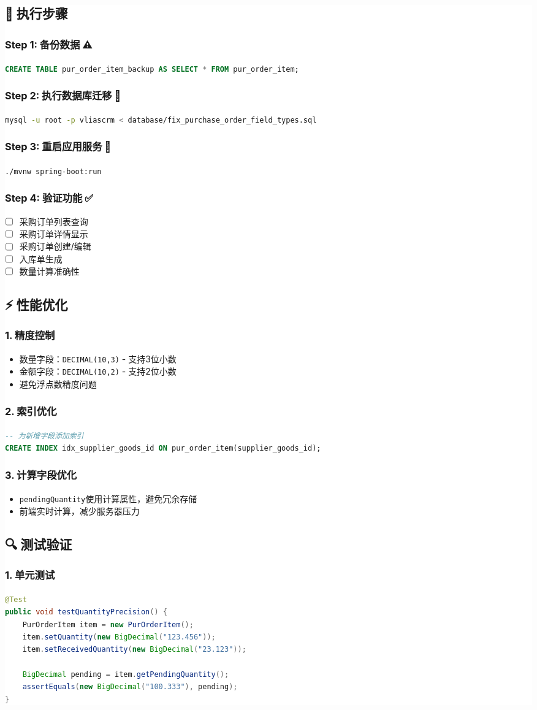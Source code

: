 ## 🎯 **执行步骤**

### **Step 1: 备份数据** ⚠️
```sql
CREATE TABLE pur_order_item_backup AS SELECT * FROM pur_order_item;
```

### **Step 2: 执行数据库迁移** 🔄
```bash
mysql -u root -p vliascrm < database/fix_purchase_order_field_types.sql
```

### **Step 3: 重启应用服务** 🔄
```bash
./mvnw spring-boot:run
```

### **Step 4: 验证功能** ✅
- [ ] 采购订单列表查询
- [ ] 采购订单详情显示  
- [ ] 采购订单创建/编辑
- [ ] 入库单生成
- [ ] 数量计算准确性

## ⚡ **性能优化**

### **1. 精度控制**
- 数量字段：`DECIMAL(10,3)` - 支持3位小数
- 金额字段：`DECIMAL(10,2)` - 支持2位小数
- 避免浮点数精度问题

### **2. 索引优化**
```sql
-- 为新增字段添加索引
CREATE INDEX idx_supplier_goods_id ON pur_order_item(supplier_goods_id);
```

### **3. 计算字段优化**
- `pendingQuantity`使用计算属性，避免冗余存储
- 前端实时计算，减少服务器压力

## 🔍 **测试验证**

### **1. 单元测试**
```java
@Test
public void testQuantityPrecision() {
    PurOrderItem item = new PurOrderItem();
    item.setQuantity(new BigDecimal("123.456"));
    item.setReceivedQuantity(new BigDecimal("23.123"));
    
    BigDecimal pending = item.getPendingQuantity();
    assertEquals(new BigDecimal("100.333"), pending);
}
```
